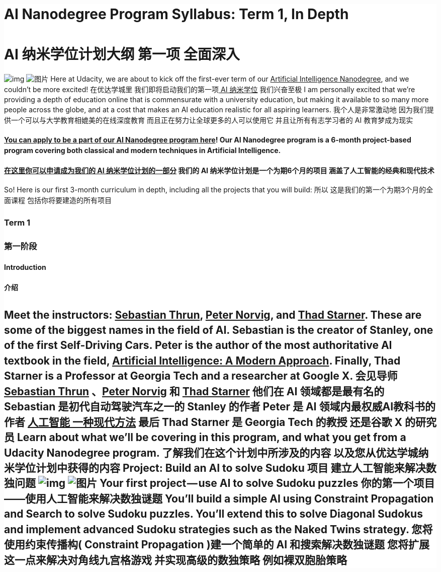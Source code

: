 # AI Nanodegree Program Syllabus: Term 1, In Depth
# AI 纳米学位计划大纲 第一项 全面深入
![img](https://cdn-images-1.medium.com/max/800/1*nhUeHg1rMoeCUZcFYz7_iw.png)
![图片](https://cdn-images-1.medium.com/max/800/1*nhUeHg1rMoeCUZcFYz7_iw.png)
Here at Udacity, we are about to kick off the first-ever term of our [Artificial Intelligence Nanodegree](http://udacity.com/ai), and we couldn’t be more excited!
在优达学城里 我们即将启动我们的第一项[ AI 纳米学位](http://udacity.com/ai) 我们兴奋至极
I am personally excited that we’re providing a depth of education online that is commensurate with a university education, but making it available to so many more people across the globe, and at a cost that makes an AI education realistic for all aspiring learners.
我个人是非常激动地 因为我们提供一个可以与大学教育相媲美的在线深度教育 而且正在努力让全球更多的人可以使用它 并且让所有有志学习者的 AI 教育梦成为现实
#### [You can apply to be a part of our AI Nanodegree program here](http://udacity.com/ai)! Our AI Nanodegree program is a 6-month project-based program covering both classical and modern techniques in Artificial Intelligence.
#### [在这里你可以申请成为我们的 AI 纳米学位计划的一部分](http://udacity.com/ai) 我们的 AI 纳米学位计划是一个为期6个月的项目 涵盖了人工智能的经典和现代技术
So! Here is our first 3-month curriculum in depth, including all the projects that you will build:
所以 这是我们的第一个为期3个月的全面课程 包括你将要建造的所有项目
### Term 1
### 第一阶段
#### Introduction
#### 介绍
Meet the instructors: [Sebastian Thrun](https://en.wikipedia.org/wiki/Sebastian_Thrun), [Peter Norvig](https://en.wikipedia.org/wiki/Peter_Norvig), and [Thad Starner](https://en.wikipedia.org/wiki/Thad_Starner). These are some of the biggest names in the field of AI. Sebastian is the creator of Stanley, one of the first Self-Driving Cars. Peter is the author of the most authoritative AI textbook in the field, [Artificial Intelligence: A Modern Approach](https://www.amazon.com/Artificial-Intelligence-Modern-Approach-3rd/dp/0136042597). Finally, Thad Starner is a Professor at Georgia Tech and a researcher at Google X.
会见导师 [Sebastian Thrun](https://en.wikipedia.org/wiki/Sebastian_Thrun) 、[Peter Norvig](https://en.wikipedia.org/wiki/Peter_Norvig) 和 [Thad Starner](https://en.wikipedia.org/wiki/Thad_Starner) 他们在 AI 领域都是最有名的  Sebastian 是初代自动驾驶汽车之一的 Stanley 的作者  Peter 是 AI 领域内最权威AI教科书的作者 [人工智能 一种现代方法](https://www.amazon.com/Artificial-Intelligence-Modern-Approach-3rd/dp/0136042597) 最后 Thad Starner 是 Georgia Tech 的教授 还是谷歌 X 的研究员
Learn about what we’ll be covering in this program, and what you get from a Udacity Nanodegree program.
了解我们在这个计划中所涉及的内容 以及您从优达学城纳米学位计划中获得的内容
**Project: Build an AI to solve Sudoku**
**项目 建立人工智能来解决数独问题**
![img](https://cdn-images-1.medium.com/max/800/1*YgavyxffoOOB5lC4p1p52A.png)
![图片](https://cdn-images-1.medium.com/max/800/1*YgavyxffoOOB5lC4p1p52A.png)
Your first project — use AI to solve Sudoku puzzles
你的第一个项目——使用人工智能来解决数独谜题
You’ll build a simple AI using Constraint Propagation and Search to solve Sudoku puzzles. You’ll extend this to solve Diagonal Sudokus and implement advanced Sudoku strategies such as the Naked Twins strategy.
您将使用约束传播构( Constraint Propagation )建一个简单的 AI 和搜索解决数独谜题 您将扩展这一点来解决对角线九宫格游戏 并实现高级的数独策略 例如裸双胞胎策略 
------

